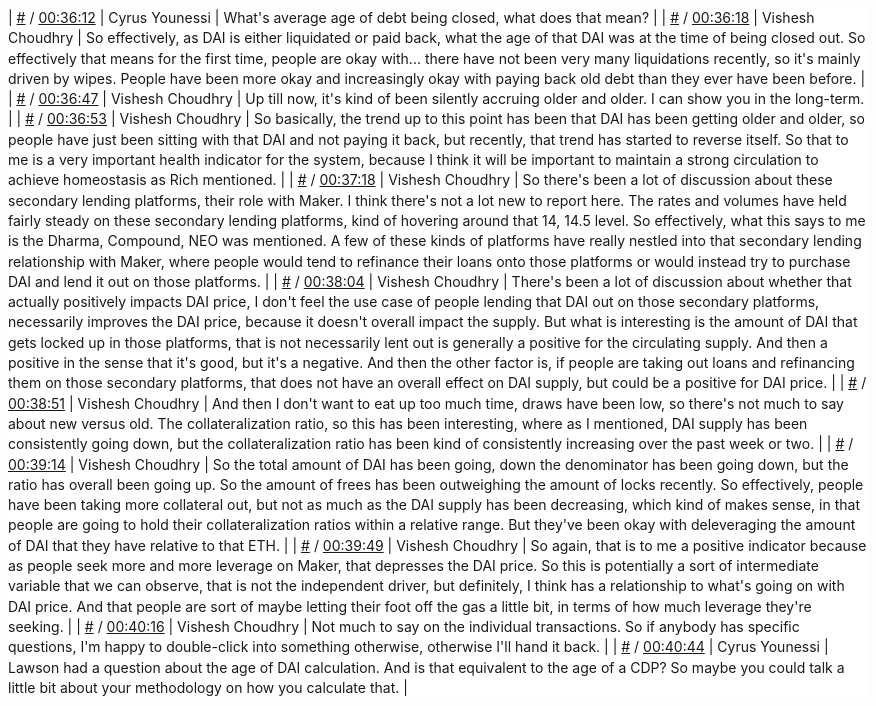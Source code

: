 | [\#](governance-and-risk-meeting-ep.-34.md#003612) / [00:36:12](https://www.youtube.com/watch?v=Rz33SskUj7o&t=00h36m12s) | Cyrus Younessi | What's average age of debt being closed, what does that mean? |
| [\#](governance-and-risk-meeting-ep.-34.md#003618) / [00:36:18](https://www.youtube.com/watch?v=Rz33SskUj7o&t=00h36m18s) | Vishesh Choudhry | So effectively, as DAI is either liquidated or paid back, what the age of that DAI was at the time of being closed out. So effectively that means for the first time, people are okay with... there have not been very many liquidations recently, so it's mainly driven by wipes. People have been more okay and increasingly okay with paying back old debt than they ever have been before. |
| [\#](governance-and-risk-meeting-ep.-34.md#003647) / [00:36:47](https://www.youtube.com/watch?v=Rz33SskUj7o&t=00h36m47s) | Vishesh Choudhry | Up till now, it's kind of been silently accruing older and older. I can show you in the long-term. |
| [\#](governance-and-risk-meeting-ep.-34.md#003653) / [00:36:53](https://www.youtube.com/watch?v=Rz33SskUj7o&t=00h36m53s) | Vishesh Choudhry | So basically, the trend up to this point has been that DAI has been getting older and older, so people have just been sitting with that DAI and not paying it back, but recently, that trend has started to reverse itself. So that to me is a very important health indicator for the system, because I think it will be important to maintain a strong circulation to achieve homeostasis as Rich mentioned. |
| [\#](governance-and-risk-meeting-ep.-34.md#003718) / [00:37:18](https://www.youtube.com/watch?v=Rz33SskUj7o&t=00h37m18s) | Vishesh Choudhry | So there's been a lot of discussion about these secondary lending platforms, their role with Maker. I think there's not a lot new to report here. The rates and volumes have held fairly steady on these secondary lending platforms, kind of hovering around that 14, 14.5 level. So effectively, what this says to me is the Dharma, Compound, NEO was mentioned. A few of these kinds of platforms have really nestled into that secondary lending relationship with Maker, where people would tend to refinance their loans onto those platforms or would instead try to purchase DAI and lend it out on those platforms. |
| [\#](governance-and-risk-meeting-ep.-34.md#003804) / [00:38:04](https://www.youtube.com/watch?v=Rz33SskUj7o&t=00h38m04s) | Vishesh Choudhry | There's been a lot of discussion about whether that actually positively impacts DAI price, I don't feel the use case of people lending that DAI out on those secondary platforms, necessarily improves the DAI price, because it doesn't overall impact the supply. But what is interesting is the amount of DAI that gets locked up in those platforms, that is not necessarily lent out is generally a positive for the circulating supply. And then a positive in the sense that it's good, but it's a negative. And then the other factor is, if people are taking out loans and refinancing them on those secondary platforms, that does not have an overall effect on DAI supply, but could be a positive for DAI price. |
| [\#](governance-and-risk-meeting-ep.-34.md#003851) / [00:38:51](https://www.youtube.com/watch?v=Rz33SskUj7o&t=00h38m51s) | Vishesh Choudhry | And then I don't want to eat up too much time, draws have been low, so there's not much to say about new versus old. The collateralization ratio, so this has been interesting, where as I mentioned, DAI supply has been consistently going down, but the collateralization ratio has been kind of consistently increasing over the past week or two. |
| [\#](governance-and-risk-meeting-ep.-34.md#003914) / [00:39:14](https://www.youtube.com/watch?v=Rz33SskUj7o&t=00h39m14s) | Vishesh Choudhry | So the total amount of DAI has been going, down the denominator has been going down, but the ratio has overall been going up. So the amount of frees has been outweighing the amount of locks recently. So effectively, people have been taking more collateral out, but not as much as the DAI supply has been decreasing, which kind of makes sense, in that people are going to hold their collateralization ratios within a relative range. But they've been okay with deleveraging the amount of DAI that they have relative to that ETH. |
| [\#](governance-and-risk-meeting-ep.-34.md#003949) / [00:39:49](https://www.youtube.com/watch?v=Rz33SskUj7o&t=00h39m49s) | Vishesh Choudhry | So again, that is to me a positive indicator because as people seek more and more leverage on Maker, that depresses the DAI price. So this is potentially a sort of intermediate variable that we can observe, that is not the independent driver, but definitely, I think has a relationship to what's going on with DAI price. And that people are sort of maybe letting their foot off the gas a little bit, in terms of how much leverage they're seeking. |
| [\#](governance-and-risk-meeting-ep.-34.md#004016) / [00:40:16](https://www.youtube.com/watch?v=Rz33SskUj7o&t=00h40m16s) | Vishesh Choudhry | Not much to say on the individual transactions. So if anybody has specific questions, I'm happy to double-click into something otherwise, otherwise I'll hand it back. |
| [\#](governance-and-risk-meeting-ep.-34.md#004044) / [00:40:44](https://www.youtube.com/watch?v=Rz33SskUj7o&t=00h40m44s) | Cyrus Younessi | Lawson had a question about the age of DAI calculation. And is that equivalent to the age of a CDP? So maybe you could talk a little bit about your methodology on how you calculate that. |
